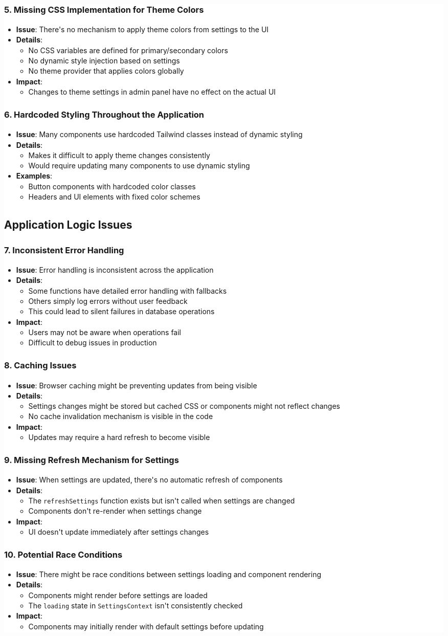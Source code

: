 ### 5. Missing CSS Implementation for Theme Colors
- **Issue**: There's no mechanism to apply theme colors from settings to the UI
- **Details**:
  - No CSS variables are defined for primary/secondary colors
  - No dynamic style injection based on settings
  - No theme provider that applies colors globally
- **Impact**:
  - Changes to theme settings in admin panel have no effect on the actual UI

### 6. Hardcoded Styling Throughout the Application
- **Issue**: Many components use hardcoded Tailwind classes instead of dynamic styling
- **Details**:
  - Makes it difficult to apply theme changes consistently
  - Would require updating many components to use dynamic styling
- **Examples**:
  - Button components with hardcoded color classes
  - Headers and UI elements with fixed color schemes

## Application Logic Issues

### 7. Inconsistent Error Handling
- **Issue**: Error handling is inconsistent across the application
- **Details**:
  - Some functions have detailed error handling with fallbacks
  - Others simply log errors without user feedback
  - This could lead to silent failures in database operations
- **Impact**:
  - Users may not be aware when operations fail
  - Difficult to debug issues in production

### 8. Caching Issues
- **Issue**: Browser caching might be preventing updates from being visible
- **Details**:
  - Settings changes might be stored but cached CSS or components might not reflect changes
  - No cache invalidation mechanism is visible in the code
- **Impact**:
  - Updates may require a hard refresh to become visible

### 9. Missing Refresh Mechanism for Settings
- **Issue**: When settings are updated, there's no automatic refresh of components
- **Details**:
  - The `refreshSettings` function exists but isn't called when settings are changed
  - Components don't re-render when settings change
- **Impact**:
  - UI doesn't update immediately after settings changes

### 10. Potential Race Conditions
- **Issue**: There might be race conditions between settings loading and component rendering
- **Details**:
  - Components might render before settings are loaded
  - The `loading` state in `SettingsContext` isn't consistently checked
- **Impact**:
  - Components may initially render with default settings before updating
